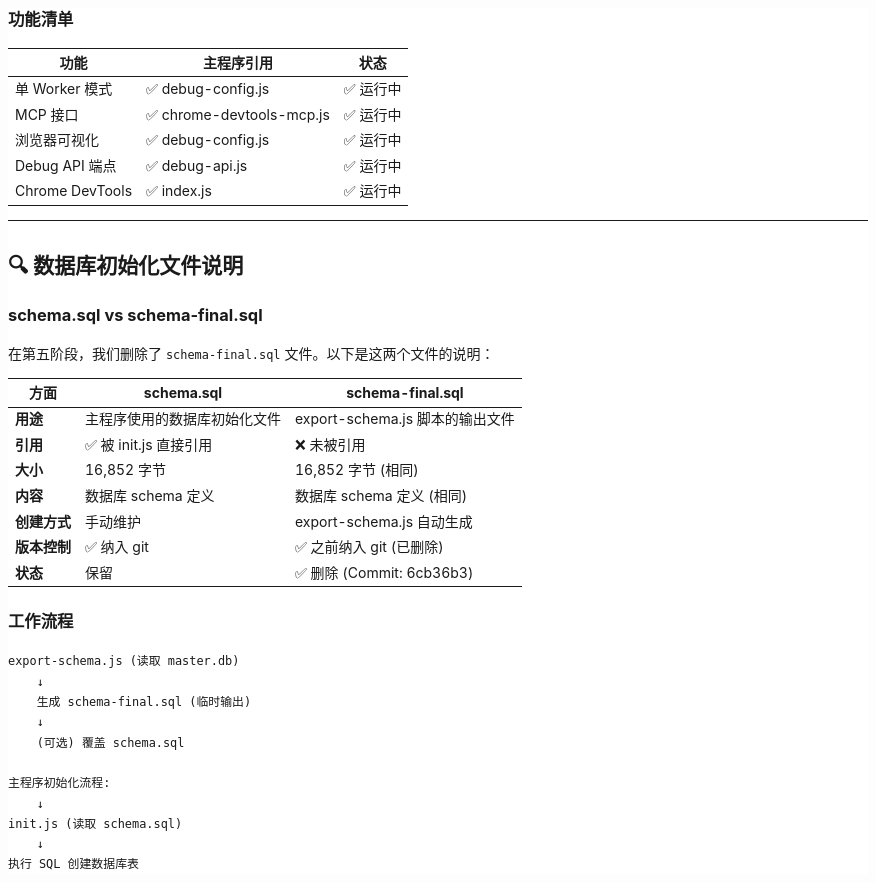 ### 功能清单

| 功能 | 主程序引用 | 状态 |
|------|----------|------|
| 单 Worker 模式 | ✅ debug-config.js | ✅ 运行中 |
| MCP 接口 | ✅ chrome-devtools-mcp.js | ✅ 运行中 |
| 浏览器可视化 | ✅ debug-config.js | ✅ 运行中 |
| Debug API 端点 | ✅ debug-api.js | ✅ 运行中 |
| Chrome DevTools | ✅ index.js | ✅ 运行中 |

---

## 🔍 数据库初始化文件说明

### schema.sql vs schema-final.sql

在第五阶段，我们删除了 `schema-final.sql` 文件。以下是这两个文件的说明：

| 方面 | schema.sql | schema-final.sql |
|------|-----------|-----------------|
| **用途** | 主程序使用的数据库初始化文件 | export-schema.js 脚本的输出文件 |
| **引用** | ✅ 被 init.js 直接引用 | ❌ 未被引用 |
| **大小** | 16,852 字节 | 16,852 字节 (相同) |
| **内容** | 数据库 schema 定义 | 数据库 schema 定义 (相同) |
| **创建方式** | 手动维护 | export-schema.js 自动生成 |
| **版本控制** | ✅ 纳入 git | ✅ 之前纳入 git (已删除) |
| **状态** | 保留 | ✅ 删除 (Commit: 6cb36b3) |

### 工作流程

```
export-schema.js (读取 master.db)
    ↓
    生成 schema-final.sql (临时输出)
    ↓
    (可选) 覆盖 schema.sql

主程序初始化流程:
    ↓
init.js (读取 schema.sql)
    ↓
执行 SQL 创建数据库表
```
